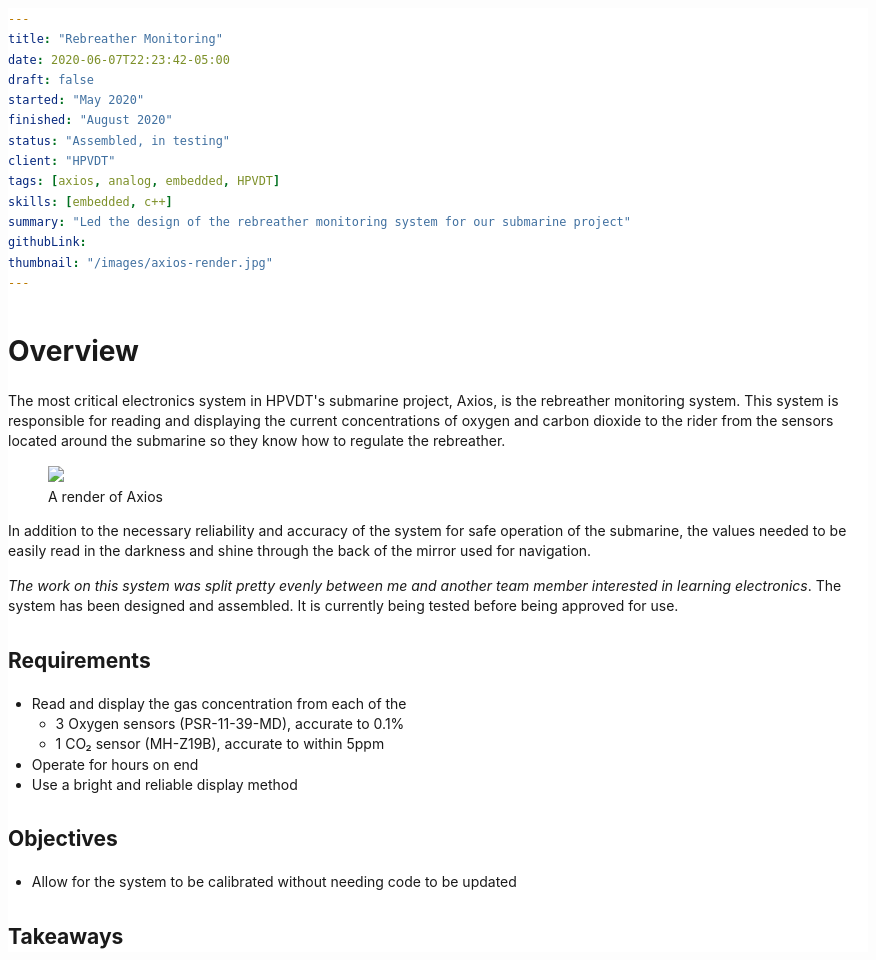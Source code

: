 ```yaml
---
title: "Rebreather Monitoring"
date: 2020-06-07T22:23:42-05:00
draft: false
started: "May 2020"
finished: "August 2020"
status: "Assembled, in testing"
client: "HPVDT"
tags: [axios, analog, embedded, HPVDT]
skills: [embedded, c++]
summary: "Led the design of the rebreather monitoring system for our submarine project"
githubLink:
thumbnail: "/images/axios-render.jpg"
---
```


# Overview

The most critical electronics system in HPVDT's submarine project, Axios, is the rebreather monitoring system. This system is 
responsible for reading and displaying the current concentrations of oxygen and carbon dioxide to the rider from the sensors 
located around the submarine so they know how to regulate the rebreather.

<figure>
<img src="/images/axios-render.jpg">
<figcaption>A render of Axios</figcaption>
</figure>

In addition to the necessary reliability and accuracy of the system for safe operation of the submarine, the values needed 
to be easily read in the darkness and shine through the back of the mirror used for navigation. 

*The work on this system was split pretty evenly between me and another team member interested in learning electronics*. The 
system has been designed and assembled. It is currently being tested before being approved for use.

## Requirements

- Read and display the gas concentration from each of the
   - 3 Oxygen sensors (PSR-11-39-MD), accurate to 0.1%
   - 1 CO₂ sensor (MH-Z19B), accurate to within 5ppm
- Operate for hours on end
- Use a bright and reliable display method

## Objectives

- Allow for the system to be calibrated without needing code to be updated

## Takeaways

